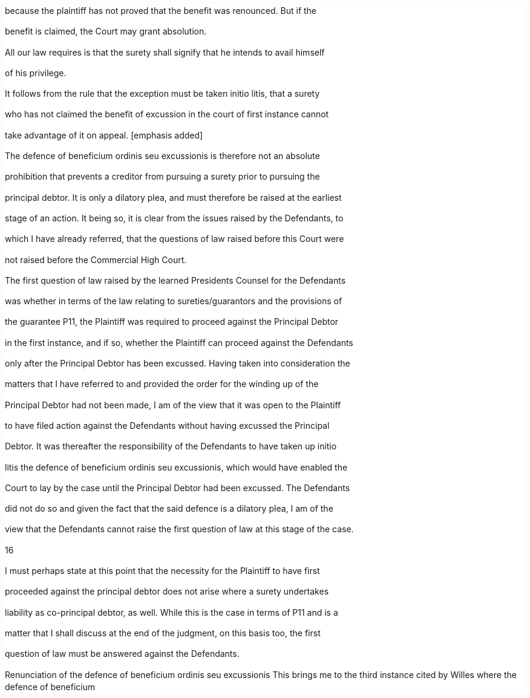 because the plaintiff has not proved that the benefit was renounced. But if the

benefit is claimed, the Court may grant absolution.

All our law requires is that the surety shall signify that he intends to avail himself

of his privilege.

It follows from the rule that the exception must be taken initio litis, that a surety

who has not claimed the benefit of excussion in the court of first instance cannot

take advantage of it on appeal. [emphasis added]

The defence of beneficium ordinis seu excussionis is therefore not an absolute

prohibition that prevents a creditor from pursuing a surety prior to pursuing the

principal debtor. It is only a dilatory plea, and must therefore be raised at the earliest

stage of an action. It being so, it is clear from the issues raised by the Defendants, to

which I have already referred, that the questions of law raised before this Court were

not raised before the Commercial High Court.

The first question of law raised by the learned Presidents Counsel for the Defendants

was whether in terms of the law relating to sureties/guarantors and the provisions of

the guarantee P11, the Plaintiff was required to proceed against the Principal Debtor

in the first instance, and if so, whether the Plaintiff can proceed against the Defendants

only after the Principal Debtor has been excussed. Having taken into consideration the

matters that I have referred to and provided the order for the winding up of the

Principal Debtor had not been made, I am of the view that it was open to the Plaintiff

to have filed action against the Defendants without having excussed the Principal

Debtor. It was thereafter the responsibility of the Defendants to have taken up initio

litis the defence of beneficium ordinis seu excussionis, which would have enabled the

Court to lay by the case until the Principal Debtor had been excussed. The Defendants

did not do so and given the fact that the said defence is a dilatory plea, I am of the

view that the Defendants cannot raise the first question of law at this stage of the case.

16

I must perhaps state at this point that the necessity for the Plaintiff to have first

proceeded against the principal debtor does not arise where a surety undertakes

liability as co-principal debtor, as well. While this is the case in terms of P11 and is a

matter that I shall discuss at the end of the judgment, on this basis too, the first

question of law must be answered against the Defendants.

Renunciation of the defence of beneficium ordinis seu excussionis This brings me to the third instance cited by Willes where the defence of beneficium
